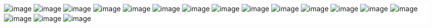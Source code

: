 <img width="1440" height="900" alt="image" src="https://github.com/user-attachments/assets/53c86e17-c9b4-4aac-ae3d-3066477b90e3" />
<img width="1440" height="900" alt="image" src="https://github.com/user-attachments/assets/369e3fb9-792d-45cb-9d39-898eb62279f7" />
<img width="1440" height="900" alt="image" src="https://github.com/user-attachments/assets/af29366f-54e2-4485-a121-243dd36bce5a" />
<img width="1440" height="900" alt="image" src="https://github.com/user-attachments/assets/6dc6f773-ec1c-4337-8f39-114ff869ad9a" />
<img width="1440" height="900" alt="image" src="https://github.com/user-attachments/assets/7a41dabd-911d-4af5-8609-3ec061b44ad9" />
<img width="1440" height="900" alt="image" src="https://github.com/user-attachments/assets/6142eec2-5b1d-4060-b6a6-57d4ef1e330b" />
<img width="1440" height="900" alt="image" src="https://github.com/user-attachments/assets/bff6c5e5-196a-4be6-8d3f-af1c7fcf4315" />
<img width="1440" height="900" alt="image" src="https://github.com/user-attachments/assets/6fcfce0e-ddba-4ad3-8473-556921584c2f" />
<img width="1440" height="900" alt="image" src="https://github.com/user-attachments/assets/d6fad6ec-216a-4ed1-8adc-000cb3620744" />
<img width="1440" height="900" alt="image" src="https://github.com/user-attachments/assets/5da08e71-862d-45e7-a426-c83259573882" />
<img width="1440" height="900" alt="image" src="https://github.com/user-attachments/assets/1f118875-34be-4206-bec1-0f9fd73e629c" />
<img width="1440" height="900" alt="image" src="https://github.com/user-attachments/assets/e31aff73-536a-4ade-9818-02fc78a2fe89" />
<img width="1440" height="900" alt="image" src="https://github.com/user-attachments/assets/343c5431-f7da-4622-b299-839923b96e62" />
<img width="1440" height="900" alt="image" src="https://github.com/user-attachments/assets/99f13202-1d43-41c5-ba61-88e56f17bed0" />
<img width="1440" height="900" alt="image" src="https://github.com/user-attachments/assets/c8892dff-68b4-44a9-a257-08a6e8cd6ab4" />
<img width="1440" height="900" alt="image" src="https://github.com/user-attachments/assets/7b92d660-e7dd-4deb-b26c-1a70b4a92496" />
<img width="1440" height="900" alt="image" src="https://github.com/user-attachments/assets/d31b6187-d8d4-4e3d-9e62-08cc4565319f" />
